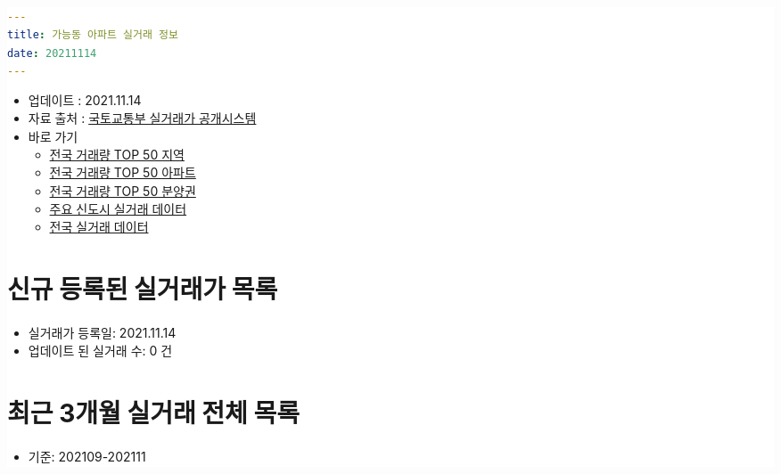 ```yaml
---
title: 가능동 아파트 실거래 정보
date: 20211114
---
```


* 업데이트 : 2021.11.14
* 자료 출처 : [국토교통부 실거래가 공개시스템](http://rt.molit.go.kr)
* 바로 가기
    * [전국 거래량 TOP 50 지역](https://apt-info.github.io/apt-trade-info/tr)
    * [전국 거래량 TOP 50 아파트](https://apt-info.github.io/apt-trade-info/ta)
    * [전국 거래량 TOP 50 분양권](https://apt-info.github.io/apt-trade-info/tb)
    * [주요 신도시 실거래 데이터](https://apt-info.github.io/apt-trade-info/newtown)
    * [전국 실거래 데이터](https://apt-info.github.io/apt-trade-info/all)



<script async src="https://pagead2.googlesyndication.com/pagead/js/adsbygoogle.js"></script>

<ins class="adsbygoogle"
     style="display:block"
     data-ad-client="ca-pub-1142216861245946"
     data-ad-slot="4805727019"
     data-ad-format="auto"
     data-full-width-responsive="true"></ins>
<script>
     (adsbygoogle = window.adsbygoogle || []).push({});
</script>


# 신규 등록된 실거래가 목록

* 실거래가 등록일: 2021.11.14
* 업데이트 된 실거래 수: 0 건




<script async src="https://pagead2.googlesyndication.com/pagead/js/adsbygoogle.js"></script>

<ins class="adsbygoogle"
     style="display:block"
     data-ad-client="ca-pub-1142216861245946"
     data-ad-slot="4805727019"
     data-ad-format="auto"
     data-full-width-responsive="true"></ins>
<script>
     (adsbygoogle = window.adsbygoogle || []).push({});
</script>


# 최근 3개월 실거래 전체 목록
* 기준: 202109-202111
